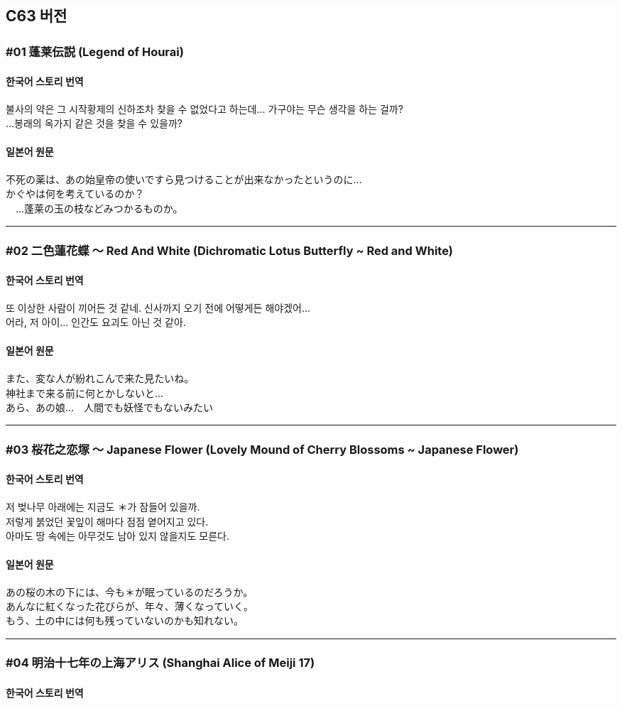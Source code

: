 
## C63 버전

### #01 蓬莱伝説 (Legend of Hourai)

#### 한국어 스토리 번역

불사의 약은 그 시작황제의 신하조차 찾을 수 없었다고 하는데... 가구야는 무슨 생각을 하는 걸까?  
...봉래의 옥가지 같은 것을 찾을 수 있을까?  

#### 일본어 원문

不死の薬は、あの始皇帝の使いですら見つけることが出来なかったというのに...  
かぐやは何を考えているのか？  
　...蓬莱の玉の枝などみつかるものか。

---

### #02 二色蓮花蝶 ～ Red And White (Dichromatic Lotus Butterfly ~ Red and White)

#### 한국어 스토리 번역

또 이상한 사람이 끼어든 것 같네. 신사까지 오기 전에 어떻게든 해야겠어...  
어라, 저 아이... 인간도 요괴도 아닌 것 같아.  

#### 일본어 원문

また、変な人が紛れこんで来た見たいね。  
神社まで来る前に何とかしないと...  
あら、あの娘...　人間でも妖怪でもないみたい

---

### #03 桜花之恋塚 ～ Japanese Flower (Lovely Mound of Cherry Blossoms ~ Japanese Flower)

#### 한국어 스토리 번역

저 벚나무 아래에는 지금도 ＊가 잠들어 있을까.  
저렇게 붉었던 꽃잎이 해마다 점점 옅어지고 있다.  
아마도 땅 속에는 아무것도 남아 있지 않을지도 모른다.  

#### 일본어 원문

あの桜の木の下には、今も＊が眠っているのだろうか。  
あんなに紅くなった花びらが、年々、薄くなっていく。  
もう、土の中には何も残っていないのかも知れない。

---

### #04 明治十七年の上海アリス (Shanghai Alice of Meiji 17)

#### 한국어 스토리 번역
